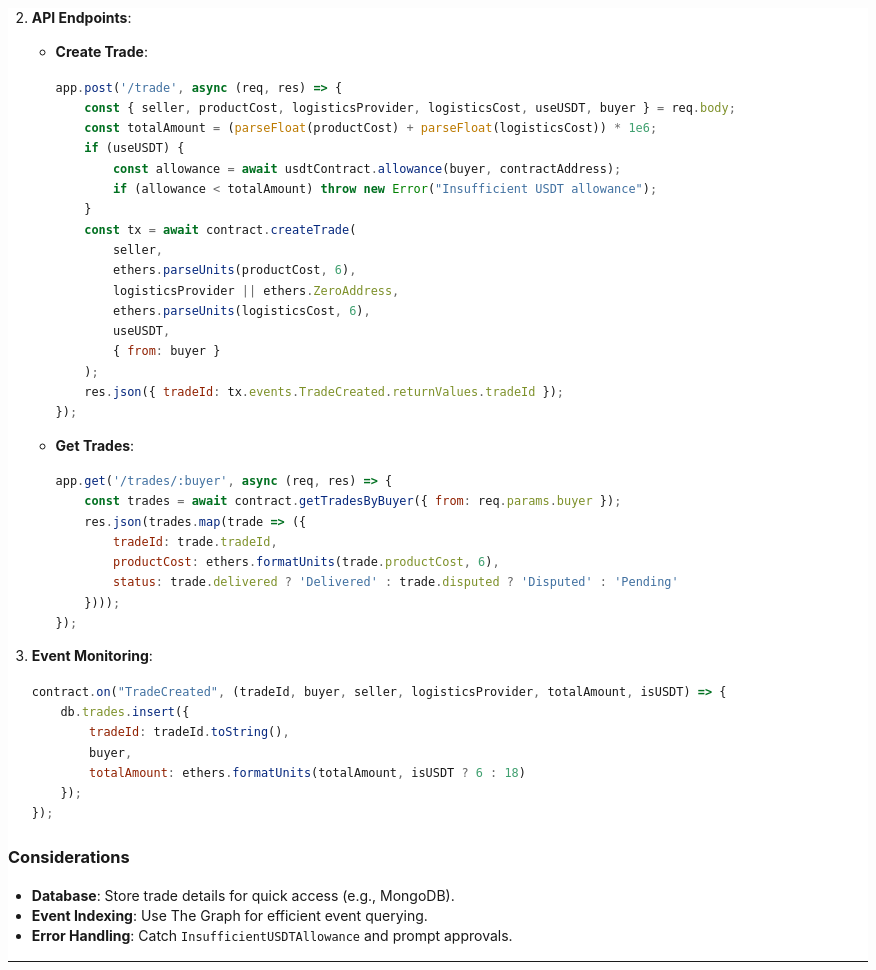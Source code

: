 2. **API Endpoints**:
   - **Create Trade**:
     ```javascript
     app.post('/trade', async (req, res) => {
         const { seller, productCost, logisticsProvider, logisticsCost, useUSDT, buyer } = req.body;
         const totalAmount = (parseFloat(productCost) + parseFloat(logisticsCost)) * 1e6;
         if (useUSDT) {
             const allowance = await usdtContract.allowance(buyer, contractAddress);
             if (allowance < totalAmount) throw new Error("Insufficient USDT allowance");
         }
         const tx = await contract.createTrade(
             seller,
             ethers.parseUnits(productCost, 6),
             logisticsProvider || ethers.ZeroAddress,
             ethers.parseUnits(logisticsCost, 6),
             useUSDT,
             { from: buyer }
         );
         res.json({ tradeId: tx.events.TradeCreated.returnValues.tradeId });
     });
     ```
   - **Get Trades**:
     ```javascript
     app.get('/trades/:buyer', async (req, res) => {
         const trades = await contract.getTradesByBuyer({ from: req.params.buyer });
         res.json(trades.map(trade => ({
             tradeId: trade.tradeId,
             productCost: ethers.formatUnits(trade.productCost, 6),
             status: trade.delivered ? 'Delivered' : trade.disputed ? 'Disputed' : 'Pending'
         })));
     });
     ```

3. **Event Monitoring**:
   ```javascript
   contract.on("TradeCreated", (tradeId, buyer, seller, logisticsProvider, totalAmount, isUSDT) => {
       db.trades.insert({
           tradeId: tradeId.toString(),
           buyer,
           totalAmount: ethers.formatUnits(totalAmount, isUSDT ? 6 : 18)
       });
   });
   ```

### Considerations
- **Database**: Store trade details for quick access (e.g., MongoDB).
- **Event Indexing**: Use The Graph for efficient event querying.
- **Error Handling**: Catch `InsufficientUSDTAllowance` and prompt approvals.

---
